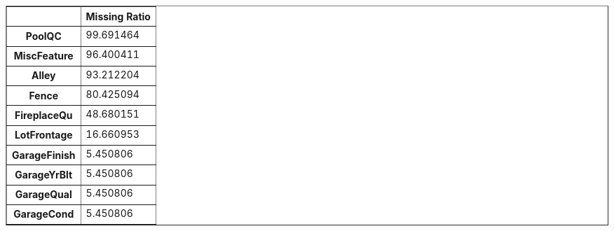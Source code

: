 


<div>
<style scoped>
    .dataframe tbody tr th:only-of-type {
        vertical-align: middle;
    }

    .dataframe tbody tr th {
        vertical-align: top;
    }

    .dataframe thead th {
        text-align: right;
    }
</style>
<table border="1" class="dataframe">
  <thead>
    <tr style="text-align: right;">
      <th></th>
      <th>Missing Ratio</th>
    </tr>
  </thead>
  <tbody>
    <tr>
      <th>PoolQC</th>
      <td>99.691464</td>
    </tr>
    <tr>
      <th>MiscFeature</th>
      <td>96.400411</td>
    </tr>
    <tr>
      <th>Alley</th>
      <td>93.212204</td>
    </tr>
    <tr>
      <th>Fence</th>
      <td>80.425094</td>
    </tr>
    <tr>
      <th>FireplaceQu</th>
      <td>48.680151</td>
    </tr>
    <tr>
      <th>LotFrontage</th>
      <td>16.660953</td>
    </tr>
    <tr>
      <th>GarageFinish</th>
      <td>5.450806</td>
    </tr>
    <tr>
      <th>GarageYrBlt</th>
      <td>5.450806</td>
    </tr>
    <tr>
      <th>GarageQual</th>
      <td>5.450806</td>
    </tr>
    <tr>
      <th>GarageCond</th>
      <td>5.450806</td>
    </tr>
    <tr>